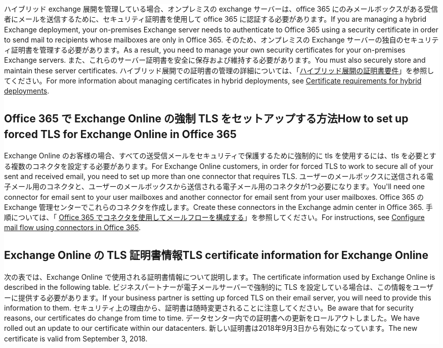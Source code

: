 <span data-ttu-id="a2848-136">ハイブリッド exchange 展開を管理している場合、オンプレミスの exchange サーバーは、office 365 にのみメールボックスがある受信者にメールを送信するために、セキュリティ証明書を使用して office 365 に認証する必要があります。</span><span class="sxs-lookup"><span data-stu-id="a2848-136">If you are managing a hybrid Exchange deployment, your on-premises Exchange server needs to authenticate to Office 365 using a security certificate in order to send mail to recipients whose mailboxes are only in Office 365.</span></span> <span data-ttu-id="a2848-137">そのため、オンプレミスの Exchange サーバーの独自のセキュリティ証明書を管理する必要があります。</span><span class="sxs-lookup"><span data-stu-id="a2848-137">As a result, you need to manage your own security certificates for your on-premises Exchange servers.</span></span> <span data-ttu-id="a2848-138">また、これらのサーバー証明書を安全に保存および維持する必要があります。</span><span class="sxs-lookup"><span data-stu-id="a2848-138">You must also securely store and maintain these server certificates.</span></span> <span data-ttu-id="a2848-139">ハイブリッド展開での証明書の管理の詳細については、「[ハイブリッド展開の証明書要件](https://technet.microsoft.com/library/hh563848%28v=exchg.150%29.aspx)」を参照してください。</span><span class="sxs-lookup"><span data-stu-id="a2848-139">For more information about managing certificates in hybrid deployments, see [Certificate requirements for hybrid deployments](https://technet.microsoft.com/library/hh563848%28v=exchg.150%29.aspx).</span></span>
  
## <a name="how-to-set-up-forced-tls-for-exchange-online-in-office-365"></a><span data-ttu-id="a2848-140">Office 365 で Exchange Online の強制 TLS をセットアップする方法</span><span class="sxs-lookup"><span data-stu-id="a2848-140">How to set up forced TLS for Exchange Online in Office 365</span></span>

<span data-ttu-id="a2848-141">Exchange Online のお客様の場合、すべての送受信メールをセキュリティで保護するために強制的に tls を使用するには、tls を必要とする複数のコネクタを設定する必要があります。</span><span class="sxs-lookup"><span data-stu-id="a2848-141">For Exchange Online customers, in order for forced TLS to work to secure all of your sent and received email, you need to set up more than one connector that requires TLS.</span></span> <span data-ttu-id="a2848-142">ユーザーのメールボックスに送信される電子メール用のコネクタと、ユーザーのメールボックスから送信される電子メール用のコネクタが1つ必要になります。</span><span class="sxs-lookup"><span data-stu-id="a2848-142">You'll need one connector for email sent to your user mailboxes and another connector for email sent from your user mailboxes.</span></span> <span data-ttu-id="a2848-143">Office 365 の Exchange 管理センターでこれらのコネクタを作成します。</span><span class="sxs-lookup"><span data-stu-id="a2848-143">Create these connectors in the Exchange admin center in Office 365.</span></span> <span data-ttu-id="a2848-144">手順については、「 [Office 365 でコネクタを使用してメールフローを構成する](https://technet.microsoft.com/library/ms.exch.eac.connectorselection%28v=exchg.150%29.aspx)」を参照してください。</span><span class="sxs-lookup"><span data-stu-id="a2848-144">For instructions, see [Configure mail flow using connectors in Office 365](https://technet.microsoft.com/library/ms.exch.eac.connectorselection%28v=exchg.150%29.aspx).</span></span>
  
## <a name="tls-certificate-information-for-exchange-online"></a><span data-ttu-id="a2848-145">Exchange Online の TLS 証明書情報</span><span class="sxs-lookup"><span data-stu-id="a2848-145">TLS certificate information for Exchange Online</span></span>

<span data-ttu-id="a2848-146">次の表では、Exchange Online で使用される証明書情報について説明します。</span><span class="sxs-lookup"><span data-stu-id="a2848-146">The certificate information used by Exchange Online is described in the following table.</span></span> <span data-ttu-id="a2848-147">ビジネスパートナーが電子メールサーバーで強制的に TLS を設定している場合は、この情報をユーザーに提供する必要があります。</span><span class="sxs-lookup"><span data-stu-id="a2848-147">If your business partner is setting up forced TLS on their email server, you will need to provide this information to them.</span></span> <span data-ttu-id="a2848-148">セキュリティ上の理由から、証明書は随時変更されることに注意してください。</span><span class="sxs-lookup"><span data-stu-id="a2848-148">Be aware that for security reasons, our certificates do change from time to time.</span></span> <span data-ttu-id="a2848-149">データセンター内での証明書への更新をロールアウトしました。</span><span class="sxs-lookup"><span data-stu-id="a2848-149">We have rolled out an update to our certificate within our datacenters.</span></span> <span data-ttu-id="a2848-150">新しい証明書は2018年9月3日から有効になっています。</span><span class="sxs-lookup"><span data-stu-id="a2848-150">The new certificate is valid from September 3, 2018.</span></span>
  